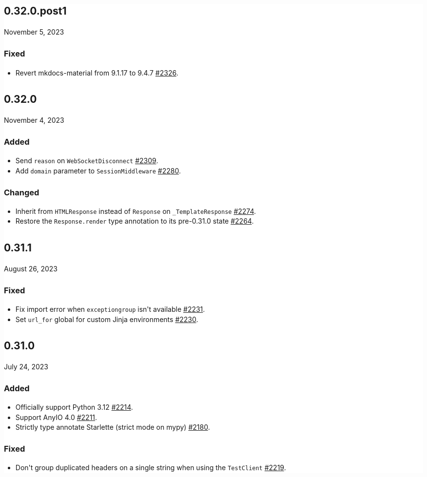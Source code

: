 ## 0.32.0.post1

November 5, 2023

### Fixed

* Revert mkdocs-material from 9.1.17 to 9.4.7 [#2326](https://github.com/encode/starlette/pull/2326).

## 0.32.0

November 4, 2023

### Added

* Send `reason` on `WebSocketDisconnect` [#2309](https://github.com/encode/starlette/pull/2309).
* Add `domain` parameter to `SessionMiddleware` [#2280](https://github.com/encode/starlette/pull/2280).

### Changed

* Inherit from `HTMLResponse` instead of `Response` on `_TemplateResponse` [#2274](https://github.com/encode/starlette/pull/2274).
* Restore the `Response.render` type annotation to its pre-0.31.0 state [#2264](https://github.com/encode/starlette/pull/2264).

## 0.31.1

August 26, 2023

### Fixed

* Fix import error when `exceptiongroup` isn't available [#2231](https://github.com/encode/starlette/pull/2231).
* Set `url_for` global for custom Jinja environments [#2230](https://github.com/encode/starlette/pull/2230).

## 0.31.0

July 24, 2023

### Added

* Officially support Python 3.12 [#2214](https://github.com/encode/starlette/pull/2214).
* Support AnyIO 4.0 [#2211](https://github.com/encode/starlette/pull/2211).
* Strictly type annotate Starlette (strict mode on mypy) [#2180](https://github.com/encode/starlette/pull/2180).

### Fixed

* Don't group duplicated headers on a single string when using the `TestClient` [#2219](https://github.com/encode/starlette/pull/2219).
